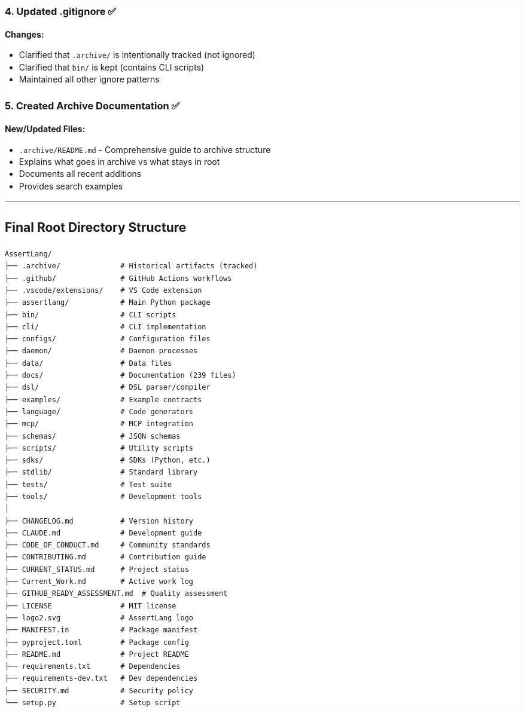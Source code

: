 ### 4. Updated .gitignore ✅

**Changes:**
- Clarified that `.archive/` is intentionally tracked (not ignored)
- Clarified that `bin/` is kept (contains CLI scripts)
- Maintained all other ignore patterns

### 5. Created Archive Documentation ✅

**New/Updated Files:**
- `.archive/README.md` - Comprehensive guide to archive structure
- Explains what goes in archive vs what stays in root
- Documents all recent additions
- Provides search examples

---

## Final Root Directory Structure

```
AssertLang/
├── .archive/              # Historical artifacts (tracked)
├── .github/               # GitHub Actions workflows
├── .vscode/extensions/    # VS Code extension
├── assertlang/            # Main Python package
├── bin/                   # CLI scripts
├── cli/                   # CLI implementation
├── configs/               # Configuration files
├── daemon/                # Daemon processes
├── data/                  # Data files
├── docs/                  # Documentation (239 files)
├── dsl/                   # DSL parser/compiler
├── examples/              # Example contracts
├── language/              # Code generators
├── mcp/                   # MCP integration
├── schemas/               # JSON schemas
├── scripts/               # Utility scripts
├── sdks/                  # SDKs (Python, etc.)
├── stdlib/                # Standard library
├── tests/                 # Test suite
├── tools/                 # Development tools
│
├── CHANGELOG.md           # Version history
├── CLAUDE.md              # Development guide
├── CODE_OF_CONDUCT.md     # Community standards
├── CONTRIBUTING.md        # Contribution guide
├── CURRENT_STATUS.md      # Project status
├── Current_Work.md        # Active work log
├── GITHUB_READY_ASSESSMENT.md  # Quality assessment
├── LICENSE                # MIT license
├── logo2.svg              # AssertLang logo
├── MANIFEST.in            # Package manifest
├── pyproject.toml         # Package config
├── README.md              # Project README
├── requirements.txt       # Dependencies
├── requirements-dev.txt   # Dev dependencies
├── SECURITY.md            # Security policy
└── setup.py               # Setup script
```

